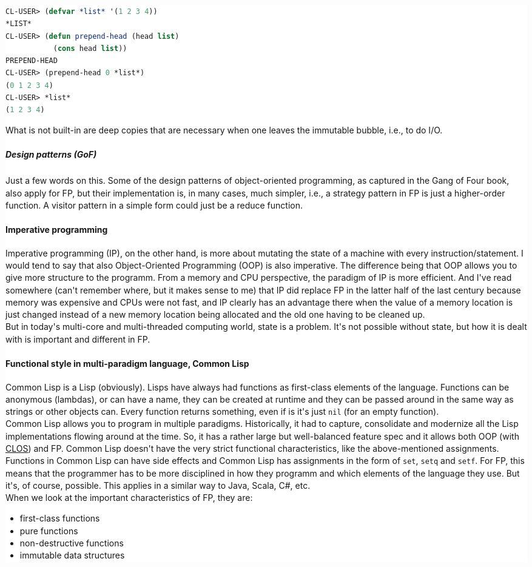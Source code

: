 ```lisp
CL-USER> (defvar *list* '(1 2 3 4))
*LIST*
CL-USER> (defun prepend-head (head list)
           (cons head list))
PREPEND-HEAD
CL-USER> (prepend-head 0 *list*)
(0 1 2 3 4)
CL-USER> *list*
(1 2 3 4)
```

What is not built-in are deep copies that are necessary when one leaves the immutable bubble, i.e., to do I/O.

##### Design patterns (GoF)

Just a few words on this. Some of the design patterns of object-oriented programming, as captured in the Gang of Four book, also apply for FP, but their implementation is, in many cases, much simpler, i.e., a strategy pattern in FP is just a higher-order function. A visitor pattern in a simple form could just be a reduce function.

#### Imperative programming

Imperative programming (IP), on the other hand, is more about mutating the state of a machine with every instruction/statement. I would tend to say that also Object-Oriented Programming (OOP) is also imperative. The difference being that OOP allows you to give more structure to the programm. From a memory and CPU perspective, the paradigm of IP is more efficient. And I've read somewhere (can't remember where, but it makes sense to me) that IP did replace FP in the latter half of the last century because memory was expensive and CPUs were not fast, and IP clearly has an advantage there when the value of a memory location is just changed instead of a new memory location being allocated and the old one having to be cleaned up.  
But in today's multi-core and multi-threaded computing world, state is a problem. It's not possible without state, but how it is dealt with is important and different in FP.

#### Functional style in multi-paradigm language, Common Lisp

Common Lisp is a Lisp (obviously). Lisps have always had functions as first-class elements of the language. Functions can be anonymous (lambdas), or can have a name, they can be created at runtime and they can be passed around in the same way as strings or other objects can. Every function returns something, even if is it's just `nil` (for an empty function).  
Common Lisp allows you to program in multiple paradigms. Historically, it had to capture, consolidate and modernize all the Lisp implementations flowing around at the time. So, it has a rather large but well-balanced feature spec and it allows both OOP (with <a href="https://en.wikipedia.org/wiki/Common_Lisp_Object_System" target="_blank" class="link">CLOS</a>) and FP. Common Lisp doesn't have the very strict functional characteristics, like the above-mentioned assignments. Functions in Common Lisp can have side effects and Common Lisp has assignments in the form of `set`, `setq` and `setf`. For FP, this means that the programmer has to be more disciplined in how they programm and which elements of the language they use. But it's, of course, possible. This applies in a similar way to Java, Scala, C#, etc.  
When we look at the important characteristics of FP, they are:

- first-class functions
- pure functions
- non-destructive functions
- immutable data structures
